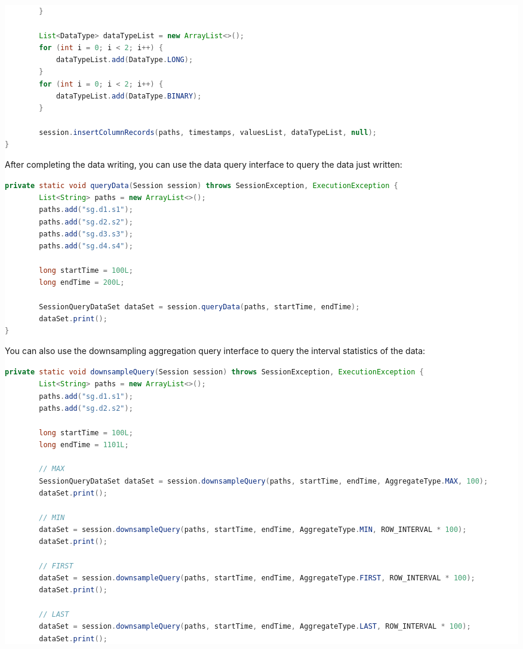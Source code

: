```java
        }

        List<DataType> dataTypeList = new ArrayList<>();
        for (int i = 0; i < 2; i++) {
            dataTypeList.add(DataType.LONG);
        }
        for (int i = 0; i < 2; i++) {
            dataTypeList.add(DataType.BINARY);
        }

        session.insertColumnRecords(paths, timestamps, valuesList, dataTypeList, null);
}
```

After completing the data writing, you can use the data query interface to query the data just written:

```java
private static void queryData(Session session) throws SessionException, ExecutionException {
        List<String> paths = new ArrayList<>();
        paths.add("sg.d1.s1");
        paths.add("sg.d2.s2");
        paths.add("sg.d3.s3");
        paths.add("sg.d4.s4");

        long startTime = 100L;
        long endTime = 200L;

        SessionQueryDataSet dataSet = session.queryData(paths, startTime, endTime);
        dataSet.print();
}
```

You can also use the downsampling aggregation query interface to query the interval statistics of the data:

```java
private static void downsampleQuery(Session session) throws SessionException, ExecutionException {
        List<String> paths = new ArrayList<>();
        paths.add("sg.d1.s1");
        paths.add("sg.d2.s2");

        long startTime = 100L;
        long endTime = 1101L;

        // MAX
        SessionQueryDataSet dataSet = session.downsampleQuery(paths, startTime, endTime, AggregateType.MAX, 100);
        dataSet.print();

        // MIN
        dataSet = session.downsampleQuery(paths, startTime, endTime, AggregateType.MIN, ROW_INTERVAL * 100);
        dataSet.print();

        // FIRST
        dataSet = session.downsampleQuery(paths, startTime, endTime, AggregateType.FIRST, ROW_INTERVAL * 100);
        dataSet.print();

        // LAST
        dataSet = session.downsampleQuery(paths, startTime, endTime, AggregateType.LAST, ROW_INTERVAL * 100);
        dataSet.print();

```